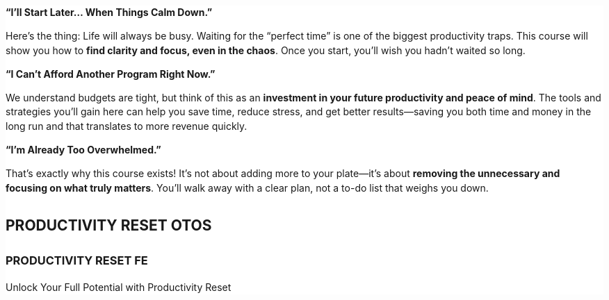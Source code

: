 </div>
</div>
<div class="gp-component gp-component-id-aPQMhebrf" tabindex="0" data-gp-dnd="" data-gp-style="" data-gp-container="" data-gp-component="container" data-gp-component-id="aPQMhebrf">
<div class="gp-text-container gp-component gp-component-id-6k5po0tR6k" data-gp-style="" data-gp-text="" data-gp-component-id="6k5po0tR6k" data-gp-component="null">
<p class="gp-component-id-DJ3q0sxHtt"><strong>“I’ll Start Later… When Things Calm Down.”</strong></p>

</div>
<div class="gp-text-container gp-component gp-component-id-U_NGd7gTkk" data-gp-style="" data-gp-text="" data-gp-component-id="U_NGd7gTkk" data-gp-component="null">
<p class="gp-component-id-ONtVONCieU" data-id="quill-node-0">Here’s the thing: Life will always be busy. Waiting for the “perfect time” is one of the biggest productivity traps. This course will show you how to <strong>find clarity and focus, even in the chaos</strong>. Once you start, you’ll wish you hadn’t waited so long.</p>

</div>
</div>
<div class="gp-component gp-component-id-itX7bOw0R" tabindex="0" data-gp-dnd="" data-gp-style="" data-gp-container="" data-gp-component="container" data-gp-component-id="itX7bOw0R">
<div class="gp-text-container gp-component gp-component-id-s1_8CENEdl" data-gp-style="" data-gp-text="" data-gp-component-id="s1_8CENEdl" data-gp-component="null">
<p class="gp-component-id-JFV7KcehJH" data-id="quill-node-0"><strong>“I Can’t Afford Another Program Right Now.”</strong></p>

</div>
<div class="gp-text-container gp-component gp-component-id-9CDSPa0OPd" data-gp-style="" data-gp-text="" data-gp-component-id="9CDSPa0OPd" data-gp-component="null">
<p class="gp-component-id-vozSVm2uDE" data-id="quill-node-0">We understand budgets are tight, but think of this as an <strong>investment in your future productivity and peace of mind</strong>. The tools and strategies you’ll gain here can help you save time, reduce stress, and get better results—saving you both time and money in the long run and that translates to more revenue quickly.</p>

</div>
</div>
<div class="gp-component gp-component-id-xQKzPjE71" tabindex="0" data-gp-dnd="" data-gp-style="" data-gp-container="" data-gp-component="container" data-gp-component-id="xQKzPjE71">
<div class="gp-text-container gp-component gp-component-id-bRhqIG70sc" data-gp-style="" data-gp-text="" data-gp-component-id="bRhqIG70sc" data-gp-component="null">
<p class="gp-component-id-cN_DUnMnYE"><strong>“I’m Already Too Overwhelmed.”</strong></p>

</div>
<div class="gp-text-container gp-component gp-component-id-vnEwzez_9a" data-gp-style="" data-gp-text="" data-gp-component-id="vnEwzez_9a" data-gp-component="null">
<p class="gp-component-id-AVigjzCl_m" data-id="quill-node-0">That’s exactly why this course exists! It’s not about adding more to your plate—it’s about <strong>removing the unnecessary and focusing on what truly matters</strong>. You’ll walk away with a clear plan, not a to-do list that weighs you down.</p>

</div>
</div>
<h2><strong>PRODUCTIVITY RESET OTOS</strong></h2>
<h3><strong>PRODUCTIVITY RESET FE</strong></h3>
Unlock Your Full Potential with Productivity Reset
